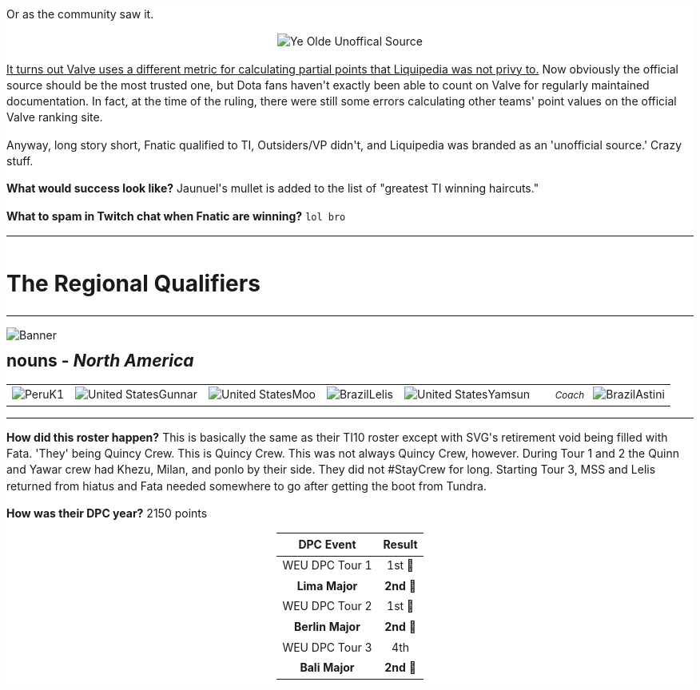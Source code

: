 Or as the community saw it.

<p style="text-align: center;"><img src="./../../../img/ti11teams/fnaticchest.jpg" alt="Ye Olde Unoffical Source" style="width: 500px;"></p>

[It turns out Valve uses a different metric for calculating partial points that Liquipedia was not privy to.](https://www.reddit.com/r/DotA2/comments/wpd5z2/fnatic_qualify_to_ti_over_outsiders_ruling_from/ikgad8h/) Now obviously the official source should be the most trusted one, but Dota fans haven't exactly been able to count on Valve for regularly maintained documentation. In fact, at the time of the ruling, there were still some errors calculating other teams' point values on the official Valve ranking site.

Anyway, long story short, Fnatic qualified to TI, Outsiders/VP didn't, and Liquipedia was branded as an 'unofficial source.' Crazy stuff.

**What would success look like?** Jaunuel's mullet is added to the list of "greatest TI winning haircuts."

**What to spam in Twitch chat when Fnatic are winning?** `lol bro`

----

# The Regional Qualifiers

----

<p style="margin: 0.5em 0;"><img src="./../../../img/ti11teams/soniqs.jpg" alt="Banner"></p>
<h2 style="margin: 0.25em 0;">nouns - <i>North America</i></h2>
<table class="roster">
  <tbody><tr>
    <td><img src="../../../img/assets/blank.gif" class="flag flag-pe" title="Peru" alt="Peru">K1</td>
    <td><img src="../../../img/assets/blank.gif" class="flag flag-us" title="United States" alt="United States">Gunnar</td>
    <td><img src="../../../img/assets/blank.gif" class="flag flag-us" title="United States" alt="United States">Moo</td>
    <td><img src="../../../img/assets/blank.gif" class="flag flag-br" title="Brazil" alt="Brazil">Lelis</td>
    <td><img src="../../../img/assets/blank.gif" class="flag flag-us" title="United States" alt="United States">Yamsun</td>
    <td>&nbsp;</td>
    <td><i style="font-size: smaller;">Coach</i>&nbsp;&nbsp;&nbsp;<img src="../../../img/assets/blank.gif" class="flag flag-br" title="Brazil" alt="Brazil">Astini</td></tr>
   </tbody>
</table>
<hr style="margin: 0.5em 0;">

**How did this roster happen?** This is basically the same as their TI10 roster except with SVG's retirement void being filled with Fata. 'They' being Quincy Crew. This is Quincy Crew. This was not always Quincy Crew, however. During Tour 1 and 2 the Quinn and Yawar crew had Khezu, Milan, and ponlo by their side. They did not #StayCrew for long. Starting Tour 3, MSS and Lelis returned from hiatus and Fata needed somewhere to go after getting the boot from Tundra.

**How was their DPC year?** 2150 points

<div class="resultsContainer" style="text-align: center;">
  <div style="display: inline-block;">
  <table class="resultsTable" style="max-width: 400px; margin: 0 0.5em;">
  <thead><tr><th class="event">DPC Event</th><th class="result">Result</th></tr></thead>
  <tbody>
  <tr><td>WEU DPC Tour 1</td><td>1st 🥇</td></tr>
  <tr><td><b>Lima Major</b></td><td class="second"><b>2nd 🥈</b></td></tr>
  <tr><td>WEU DPC Tour 2</td><td>1st 🥇</td></tr>
  <tr><td><b>Berlin Major</b></td><td class="second"><b>2nd 🥈</b></td></tr>
  <tr><td>WEU DPC Tour 3</td><td>4th</td></tr>
  <tr><td><b>Bali Major</b></td><td class="second"><b>2nd 🥈</b></td></tr>
  </tbody></table>
  </div>
